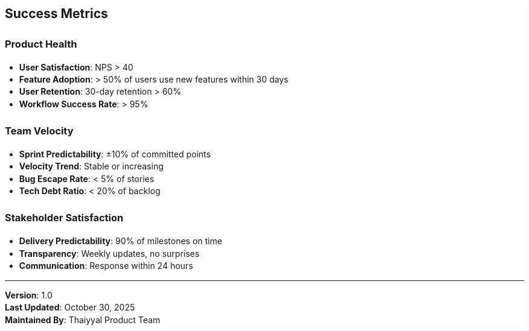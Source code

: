 ## Success Metrics

### Product Health
- **User Satisfaction**: NPS > 40
- **Feature Adoption**: > 50% of users use new features within 30 days
- **User Retention**: 30-day retention > 60%
- **Workflow Success Rate**: > 95%

### Team Velocity
- **Sprint Predictability**: ±10% of committed points
- **Velocity Trend**: Stable or increasing
- **Bug Escape Rate**: < 5% of stories
- **Tech Debt Ratio**: < 20% of backlog

### Stakeholder Satisfaction
- **Delivery Predictability**: 90% of milestones on time
- **Transparency**: Weekly updates, no surprises
- **Communication**: Response within 24 hours

---

**Version**: 1.0  
**Last Updated**: October 30, 2025  
**Maintained By**: Thaiyyal Product Team
